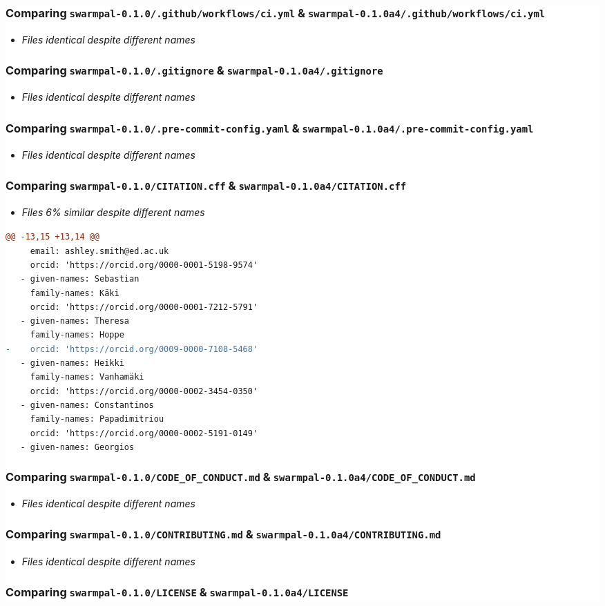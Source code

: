 
### Comparing `swarmpal-0.1.0/.github/workflows/ci.yml` & `swarmpal-0.1.0a4/.github/workflows/ci.yml`

 * *Files identical despite different names*

### Comparing `swarmpal-0.1.0/.gitignore` & `swarmpal-0.1.0a4/.gitignore`

 * *Files identical despite different names*

### Comparing `swarmpal-0.1.0/.pre-commit-config.yaml` & `swarmpal-0.1.0a4/.pre-commit-config.yaml`

 * *Files identical despite different names*

### Comparing `swarmpal-0.1.0/CITATION.cff` & `swarmpal-0.1.0a4/CITATION.cff`

 * *Files 6% similar despite different names*

```diff
@@ -13,15 +13,14 @@
     email: ashley.smith@ed.ac.uk
     orcid: 'https://orcid.org/0000-0001-5198-9574'
   - given-names: Sebastian
     family-names: Käki
     orcid: 'https://orcid.org/0000-0001-7212-5791'
   - given-names: Theresa
     family-names: Hoppe
-    orcid: 'https://orcid.org/0009-0000-7108-5468'
   - given-names: Heikki
     family-names: Vanhamäki
     orcid: 'https://orcid.org/0000-0002-3454-0350'
   - given-names: Constantinos
     family-names: Papadimitriou
     orcid: 'https://orcid.org/0000-0002-5191-0149'
   - given-names: Georgios
```

### Comparing `swarmpal-0.1.0/CODE_OF_CONDUCT.md` & `swarmpal-0.1.0a4/CODE_OF_CONDUCT.md`

 * *Files identical despite different names*

### Comparing `swarmpal-0.1.0/CONTRIBUTING.md` & `swarmpal-0.1.0a4/CONTRIBUTING.md`

 * *Files identical despite different names*

### Comparing `swarmpal-0.1.0/LICENSE` & `swarmpal-0.1.0a4/LICENSE`
